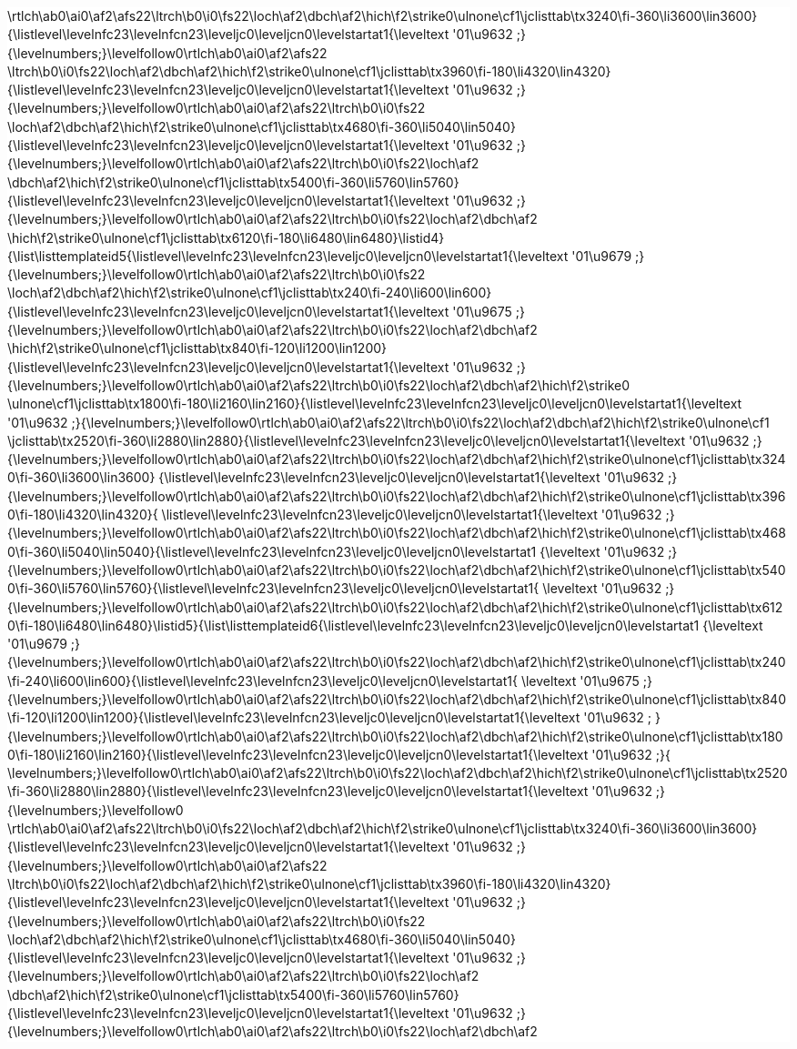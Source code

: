 \rtlch\ab0\ai0\af2\afs22\ltrch\b0\i0\fs22\loch\af2\dbch\af2\hich\f2\strike0\ulnone\cf1\jclisttab\tx3240\fi-360\li3600\lin3600}{\listlevel\levelnfc23\levelnfcn23\leveljc0\leveljcn0\levelstartat1{\leveltext \'01\u9632 ;}{\levelnumbers;}\levelfollow0\rtlch\ab0\ai0\af2\afs22
\ltrch\b0\i0\fs22\loch\af2\dbch\af2\hich\f2\strike0\ulnone\cf1\jclisttab\tx3960\fi-180\li4320\lin4320}{\listlevel\levelnfc23\levelnfcn23\leveljc0\leveljcn0\levelstartat1{\leveltext \'01\u9632 ;}{\levelnumbers;}\levelfollow0\rtlch\ab0\ai0\af2\afs22\ltrch\b0\i0\fs22
\loch\af2\dbch\af2\hich\f2\strike0\ulnone\cf1\jclisttab\tx4680\fi-360\li5040\lin5040}{\listlevel\levelnfc23\levelnfcn23\leveljc0\leveljcn0\levelstartat1{\leveltext \'01\u9632 ;}{\levelnumbers;}\levelfollow0\rtlch\ab0\ai0\af2\afs22\ltrch\b0\i0\fs22\loch\af2
\dbch\af2\hich\f2\strike0\ulnone\cf1\jclisttab\tx5400\fi-360\li5760\lin5760}{\listlevel\levelnfc23\levelnfcn23\leveljc0\leveljcn0\levelstartat1{\leveltext \'01\u9632 ;}{\levelnumbers;}\levelfollow0\rtlch\ab0\ai0\af2\afs22\ltrch\b0\i0\fs22\loch\af2\dbch\af2
\hich\f2\strike0\ulnone\cf1\jclisttab\tx6120\fi-180\li6480\lin6480}\listid4}{\list\listtemplateid5{\listlevel\levelnfc23\levelnfcn23\leveljc0\leveljcn0\levelstartat1{\leveltext \'01\u9679 ;}{\levelnumbers;}\levelfollow0\rtlch\ab0\ai0\af2\afs22\ltrch\b0\i0\fs22
\loch\af2\dbch\af2\hich\f2\strike0\ulnone\cf1\jclisttab\tx240\fi-240\li600\lin600}{\listlevel\levelnfc23\levelnfcn23\leveljc0\leveljcn0\levelstartat1{\leveltext \'01\u9675 ;}{\levelnumbers;}\levelfollow0\rtlch\ab0\ai0\af2\afs22\ltrch\b0\i0\fs22\loch\af2\dbch\af2
\hich\f2\strike0\ulnone\cf1\jclisttab\tx840\fi-120\li1200\lin1200}{\listlevel\levelnfc23\levelnfcn23\leveljc0\leveljcn0\levelstartat1{\leveltext \'01\u9632 ;}{\levelnumbers;}\levelfollow0\rtlch\ab0\ai0\af2\afs22\ltrch\b0\i0\fs22\loch\af2\dbch\af2\hich\f2\strike0
\ulnone\cf1\jclisttab\tx1800\fi-180\li2160\lin2160}{\listlevel\levelnfc23\levelnfcn23\leveljc0\leveljcn0\levelstartat1{\leveltext \'01\u9632 ;}{\levelnumbers;}\levelfollow0\rtlch\ab0\ai0\af2\afs22\ltrch\b0\i0\fs22\loch\af2\dbch\af2\hich\f2\strike0\ulnone\cf1
\jclisttab\tx2520\fi-360\li2880\lin2880}{\listlevel\levelnfc23\levelnfcn23\leveljc0\leveljcn0\levelstartat1{\leveltext \'01\u9632 ;}{\levelnumbers;}\levelfollow0\rtlch\ab0\ai0\af2\afs22\ltrch\b0\i0\fs22\loch\af2\dbch\af2\hich\f2\strike0\ulnone\cf1\jclisttab\tx3240\fi-360\li3600\lin3600}
{\listlevel\levelnfc23\levelnfcn23\leveljc0\leveljcn0\levelstartat1{\leveltext \'01\u9632 ;}{\levelnumbers;}\levelfollow0\rtlch\ab0\ai0\af2\afs22\ltrch\b0\i0\fs22\loch\af2\dbch\af2\hich\f2\strike0\ulnone\cf1\jclisttab\tx3960\fi-180\li4320\lin4320}{
\listlevel\levelnfc23\levelnfcn23\leveljc0\leveljcn0\levelstartat1{\leveltext \'01\u9632 ;}{\levelnumbers;}\levelfollow0\rtlch\ab0\ai0\af2\afs22\ltrch\b0\i0\fs22\loch\af2\dbch\af2\hich\f2\strike0\ulnone\cf1\jclisttab\tx4680\fi-360\li5040\lin5040}{\listlevel\levelnfc23\levelnfcn23\leveljc0\leveljcn0\levelstartat1
{\leveltext \'01\u9632 ;}{\levelnumbers;}\levelfollow0\rtlch\ab0\ai0\af2\afs22\ltrch\b0\i0\fs22\loch\af2\dbch\af2\hich\f2\strike0\ulnone\cf1\jclisttab\tx5400\fi-360\li5760\lin5760}{\listlevel\levelnfc23\levelnfcn23\leveljc0\leveljcn0\levelstartat1{
\leveltext \'01\u9632 ;}{\levelnumbers;}\levelfollow0\rtlch\ab0\ai0\af2\afs22\ltrch\b0\i0\fs22\loch\af2\dbch\af2\hich\f2\strike0\ulnone\cf1\jclisttab\tx6120\fi-180\li6480\lin6480}\listid5}{\list\listtemplateid6{\listlevel\levelnfc23\levelnfcn23\leveljc0\leveljcn0\levelstartat1
{\leveltext \'01\u9679 ;}{\levelnumbers;}\levelfollow0\rtlch\ab0\ai0\af2\afs22\ltrch\b0\i0\fs22\loch\af2\dbch\af2\hich\f2\strike0\ulnone\cf1\jclisttab\tx240\fi-240\li600\lin600}{\listlevel\levelnfc23\levelnfcn23\leveljc0\leveljcn0\levelstartat1{
\leveltext \'01\u9675 ;}{\levelnumbers;}\levelfollow0\rtlch\ab0\ai0\af2\afs22\ltrch\b0\i0\fs22\loch\af2\dbch\af2\hich\f2\strike0\ulnone\cf1\jclisttab\tx840\fi-120\li1200\lin1200}{\listlevel\levelnfc23\levelnfcn23\leveljc0\leveljcn0\levelstartat1{\leveltext \'01\u9632 ;
}{\levelnumbers;}\levelfollow0\rtlch\ab0\ai0\af2\afs22\ltrch\b0\i0\fs22\loch\af2\dbch\af2\hich\f2\strike0\ulnone\cf1\jclisttab\tx1800\fi-180\li2160\lin2160}{\listlevel\levelnfc23\levelnfcn23\leveljc0\leveljcn0\levelstartat1{\leveltext \'01\u9632 ;}{
\levelnumbers;}\levelfollow0\rtlch\ab0\ai0\af2\afs22\ltrch\b0\i0\fs22\loch\af2\dbch\af2\hich\f2\strike0\ulnone\cf1\jclisttab\tx2520\fi-360\li2880\lin2880}{\listlevel\levelnfc23\levelnfcn23\leveljc0\leveljcn0\levelstartat1{\leveltext \'01\u9632 ;}{\levelnumbers;}\levelfollow0
\rtlch\ab0\ai0\af2\afs22\ltrch\b0\i0\fs22\loch\af2\dbch\af2\hich\f2\strike0\ulnone\cf1\jclisttab\tx3240\fi-360\li3600\lin3600}{\listlevel\levelnfc23\levelnfcn23\leveljc0\leveljcn0\levelstartat1{\leveltext \'01\u9632 ;}{\levelnumbers;}\levelfollow0\rtlch\ab0\ai0\af2\afs22
\ltrch\b0\i0\fs22\loch\af2\dbch\af2\hich\f2\strike0\ulnone\cf1\jclisttab\tx3960\fi-180\li4320\lin4320}{\listlevel\levelnfc23\levelnfcn23\leveljc0\leveljcn0\levelstartat1{\leveltext \'01\u9632 ;}{\levelnumbers;}\levelfollow0\rtlch\ab0\ai0\af2\afs22\ltrch\b0\i0\fs22
\loch\af2\dbch\af2\hich\f2\strike0\ulnone\cf1\jclisttab\tx4680\fi-360\li5040\lin5040}{\listlevel\levelnfc23\levelnfcn23\leveljc0\leveljcn0\levelstartat1{\leveltext \'01\u9632 ;}{\levelnumbers;}\levelfollow0\rtlch\ab0\ai0\af2\afs22\ltrch\b0\i0\fs22\loch\af2
\dbch\af2\hich\f2\strike0\ulnone\cf1\jclisttab\tx5400\fi-360\li5760\lin5760}{\listlevel\levelnfc23\levelnfcn23\leveljc0\leveljcn0\levelstartat1{\leveltext \'01\u9632 ;}{\levelnumbers;}\levelfollow0\rtlch\ab0\ai0\af2\afs22\ltrch\b0\i0\fs22\loch\af2\dbch\af2